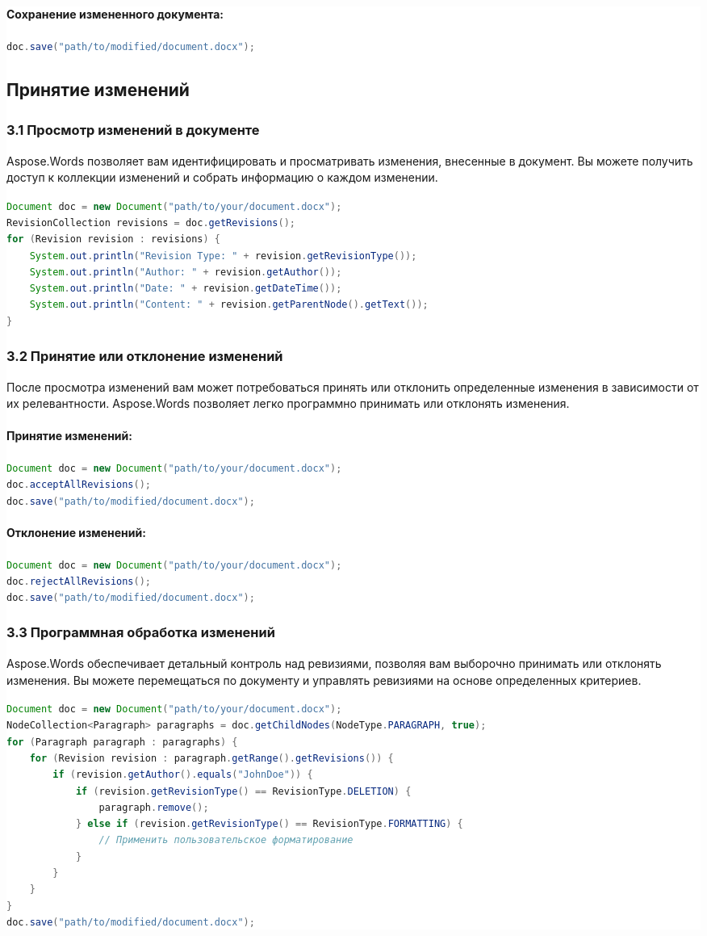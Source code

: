 #### Сохранение измененного документа:

```java
doc.save("path/to/modified/document.docx");
```

## Принятие изменений

### 3.1 Просмотр изменений в документе

Aspose.Words позволяет вам идентифицировать и просматривать изменения, внесенные в документ. Вы можете получить доступ к коллекции изменений и собрать информацию о каждом изменении.

```java
Document doc = new Document("path/to/your/document.docx");
RevisionCollection revisions = doc.getRevisions();
for (Revision revision : revisions) {
    System.out.println("Revision Type: " + revision.getRevisionType());
    System.out.println("Author: " + revision.getAuthor());
    System.out.println("Date: " + revision.getDateTime());
    System.out.println("Content: " + revision.getParentNode().getText());
}
```

### 3.2 Принятие или отклонение изменений

После просмотра изменений вам может потребоваться принять или отклонить определенные изменения в зависимости от их релевантности. Aspose.Words позволяет легко программно принимать или отклонять изменения.

#### Принятие изменений:

```java
Document doc = new Document("path/to/your/document.docx");
doc.acceptAllRevisions();
doc.save("path/to/modified/document.docx");
```

#### Отклонение изменений:

```java
Document doc = new Document("path/to/your/document.docx");
doc.rejectAllRevisions();
doc.save("path/to/modified/document.docx");
```

### 3.3 Программная обработка изменений

Aspose.Words обеспечивает детальный контроль над ревизиями, позволяя вам выборочно принимать или отклонять изменения. Вы можете перемещаться по документу и управлять ревизиями на основе определенных критериев.

```java
Document doc = new Document("path/to/your/document.docx");
NodeCollection<Paragraph> paragraphs = doc.getChildNodes(NodeType.PARAGRAPH, true);
for (Paragraph paragraph : paragraphs) {
    for (Revision revision : paragraph.getRange().getRevisions()) {
        if (revision.getAuthor().equals("JohnDoe")) {
            if (revision.getRevisionType() == RevisionType.DELETION) {
                paragraph.remove();
            } else if (revision.getRevisionType() == RevisionType.FORMATTING) {
                // Применить пользовательское форматирование
            }
        }
    }
}
doc.save("path/to/modified/document.docx");
```